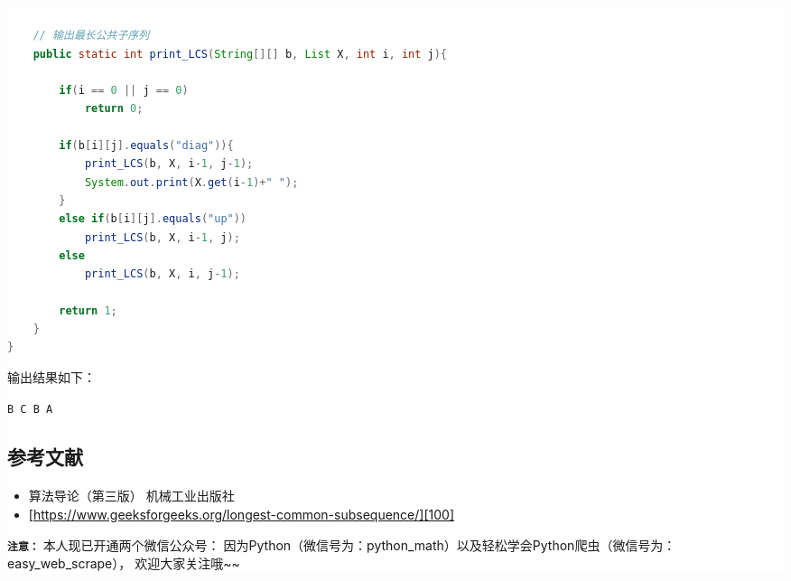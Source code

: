 ```java

    // 输出最长公共子序列
    public static int print_LCS(String[][] b, List X, int i, int j){

        if(i == 0 || j == 0)
            return 0;

        if(b[i][j].equals("diag")){
            print_LCS(b, X, i-1, j-1);
            System.out.print(X.get(i-1)+" ");
        }
        else if(b[i][j].equals("up"))
            print_LCS(b, X, i-1, j);
        else
            print_LCS(b, X, i, j-1);

        return 1;
    }
}
```

输出结果如下：

```
B C B A 
```
## 参考文献


* 算法导论（第三版） 机械工业出版社
* [https://www.geeksforgeeks.org/longest-common-subsequence/][100]

 **` 注意： `** 本人现已开通两个微信公众号： 因为Python（微信号为：python_math）以及轻松学会Python爬虫（微信号为：easy_web_scrape）， 欢迎大家关注哦~~

[100]: https://www.geeksforgeeks.org/longest-common-subsequence/